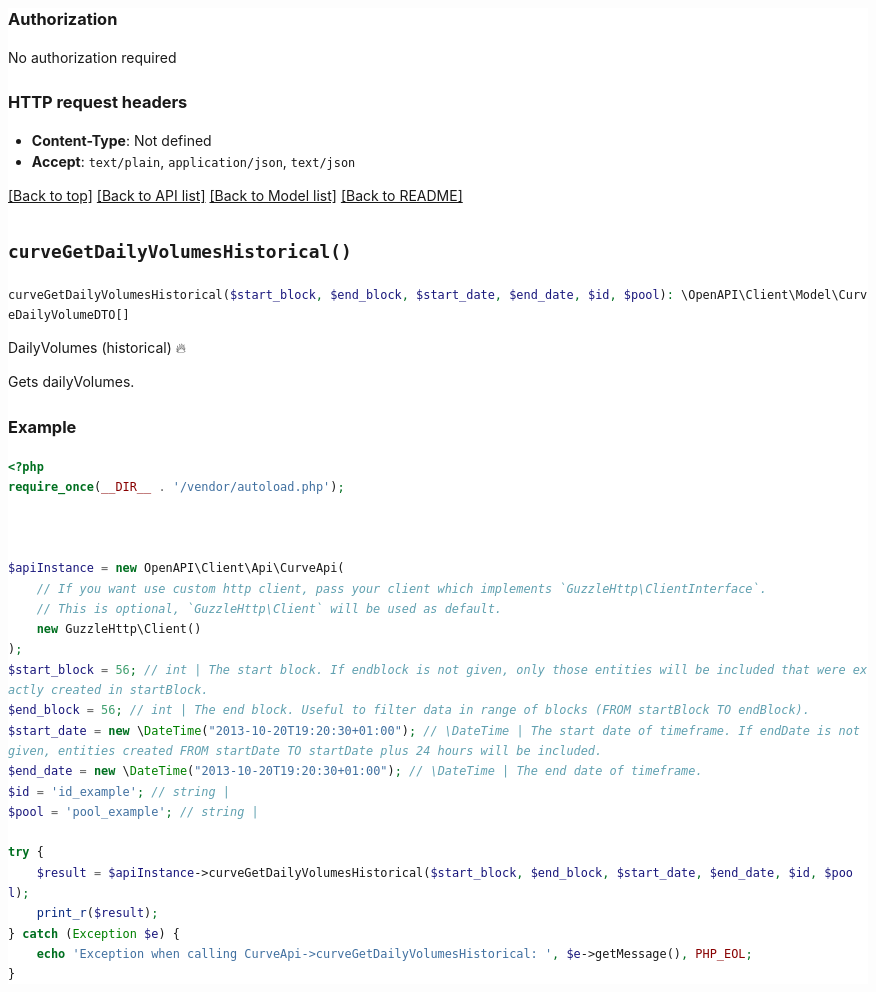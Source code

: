### Authorization

No authorization required

### HTTP request headers

- **Content-Type**: Not defined
- **Accept**: `text/plain`, `application/json`, `text/json`

[[Back to top]](#) [[Back to API list]](../../README.md#endpoints)
[[Back to Model list]](../../README.md#models)
[[Back to README]](../../README.md)

## `curveGetDailyVolumesHistorical()`

```php
curveGetDailyVolumesHistorical($start_block, $end_block, $start_date, $end_date, $id, $pool): \OpenAPI\Client\Model\CurveDailyVolumeDTO[]
```

DailyVolumes (historical) 🔥

Gets dailyVolumes.

### Example

```php
<?php
require_once(__DIR__ . '/vendor/autoload.php');



$apiInstance = new OpenAPI\Client\Api\CurveApi(
    // If you want use custom http client, pass your client which implements `GuzzleHttp\ClientInterface`.
    // This is optional, `GuzzleHttp\Client` will be used as default.
    new GuzzleHttp\Client()
);
$start_block = 56; // int | The start block. If endblock is not given, only those entities will be included that were exactly created in startBlock.
$end_block = 56; // int | The end block. Useful to filter data in range of blocks (FROM startBlock TO endBlock).
$start_date = new \DateTime("2013-10-20T19:20:30+01:00"); // \DateTime | The start date of timeframe. If endDate is not given, entities created FROM startDate TO startDate plus 24 hours will be included.
$end_date = new \DateTime("2013-10-20T19:20:30+01:00"); // \DateTime | The end date of timeframe.
$id = 'id_example'; // string | 
$pool = 'pool_example'; // string | 

try {
    $result = $apiInstance->curveGetDailyVolumesHistorical($start_block, $end_block, $start_date, $end_date, $id, $pool);
    print_r($result);
} catch (Exception $e) {
    echo 'Exception when calling CurveApi->curveGetDailyVolumesHistorical: ', $e->getMessage(), PHP_EOL;
}
```
